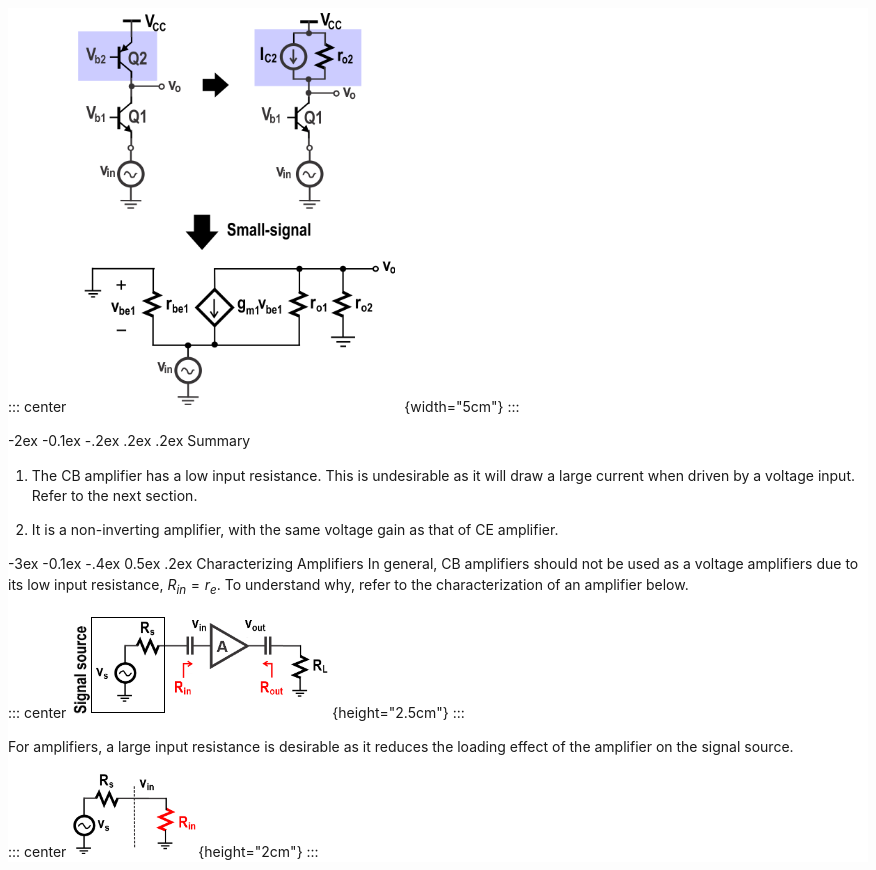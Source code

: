 ::: center
![image](Figure/3/cb_equiv2.png){width="5cm"}
:::

-2ex -0.1ex -.2ex .2ex .2ex Summary

1.  The CB amplifier has a low input resistance. This is undesirable as
    it will draw a large current when driven by a voltage input. Refer
    to the next section.

2.  It is a non-inverting amplifier, with the same voltage gain as that
    of CE amplifier.

-3ex -0.1ex -.4ex 0.5ex .2ex Characterizing Amplifiers In general, CB
amplifiers should not be used as a voltage amplifiers due to its low
input resistance, $R_{in} = r_e$. To understand why, refer to the
characterization of an amplifier below.

::: center
![image](Figure/3/amp1.png){height="2.5cm"}
:::

For amplifiers, a large input resistance is desirable as it reduces the
loading effect of the amplifier on the signal source.

::: center
![image](Figure/3/amp_rin1.png){height="2cm"}
:::
